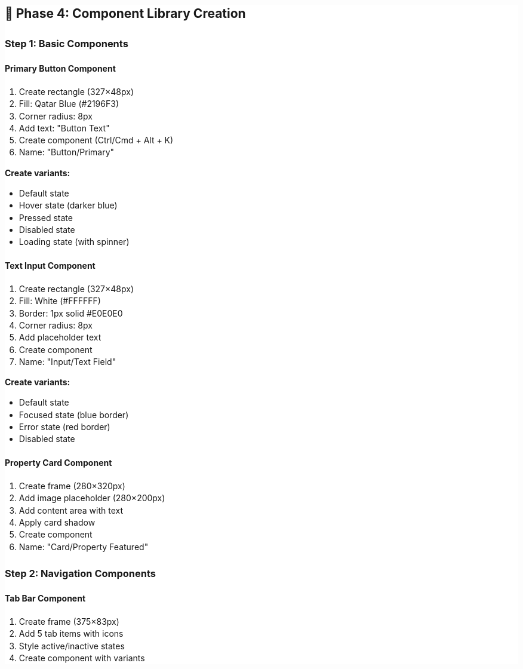 
## 🧩 **Phase 4: Component Library Creation**

### **Step 1: Basic Components**

#### **Primary Button Component**
1. Create rectangle (327×48px)
2. Fill: Qatar Blue (#2196F3)
3. Corner radius: 8px
4. Add text: "Button Text"
5. Create component (Ctrl/Cmd + Alt + K)
6. Name: "Button/Primary"

**Create variants:**
- Default state
- Hover state (darker blue)
- Pressed state
- Disabled state
- Loading state (with spinner)

#### **Text Input Component**
1. Create rectangle (327×48px)
2. Fill: White (#FFFFFF)
3. Border: 1px solid #E0E0E0
4. Corner radius: 8px
5. Add placeholder text
6. Create component
7. Name: "Input/Text Field"

**Create variants:**
- Default state
- Focused state (blue border)
- Error state (red border)
- Disabled state

#### **Property Card Component**
1. Create frame (280×320px)
2. Add image placeholder (280×200px)
3. Add content area with text
4. Apply card shadow
5. Create component
6. Name: "Card/Property Featured"

### **Step 2: Navigation Components**

#### **Tab Bar Component**
1. Create frame (375×83px)
2. Add 5 tab items with icons
3. Style active/inactive states
4. Create component with variants
